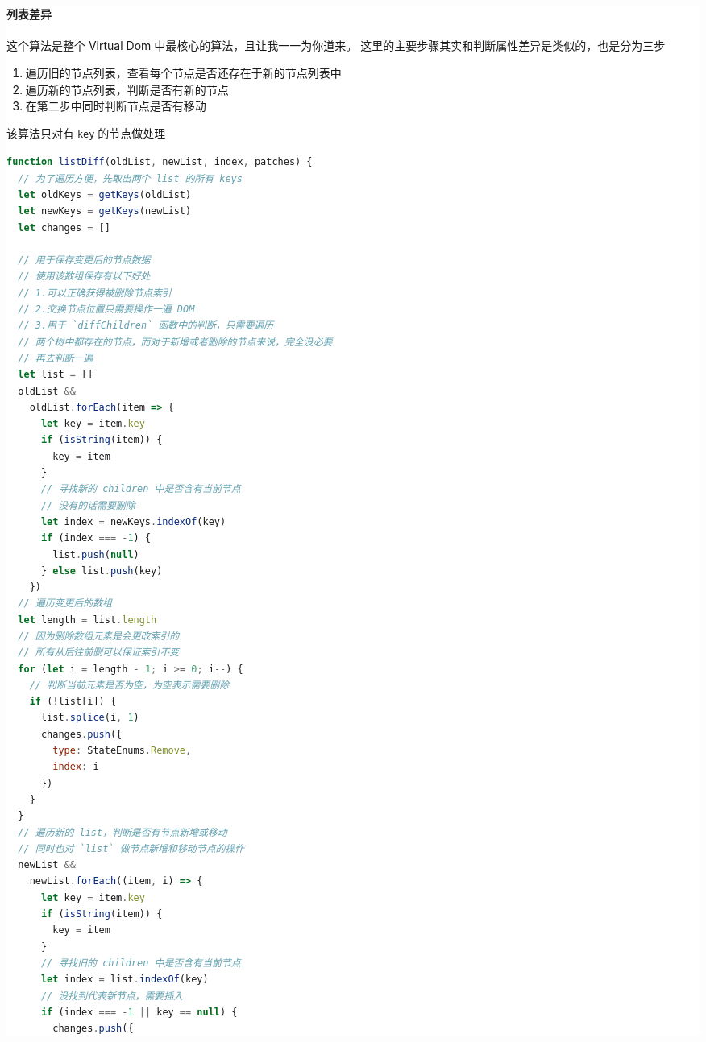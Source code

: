 #### 列表差异

这个算法是整个 Virtual Dom 中最核心的算法，且让我一一为你道来。 这里的主要步骤其实和判断属性差异是类似的，也是分为三步

1. 遍历旧的节点列表，查看每个节点是否还存在于新的节点列表中
2. 遍历新的节点列表，判断是否有新的节点
3. 在第二步中同时判断节点是否有移动

该算法只对有 `key` 的节点做处理

```js
function listDiff(oldList, newList, index, patches) {
  // 为了遍历方便，先取出两个 list 的所有 keys
  let oldKeys = getKeys(oldList)
  let newKeys = getKeys(newList)
  let changes = []

  // 用于保存变更后的节点数据
  // 使用该数组保存有以下好处
  // 1.可以正确获得被删除节点索引
  // 2.交换节点位置只需要操作一遍 DOM
  // 3.用于 `diffChildren` 函数中的判断，只需要遍历
  // 两个树中都存在的节点，而对于新增或者删除的节点来说，完全没必要
  // 再去判断一遍
  let list = []
  oldList &&
    oldList.forEach(item => {
      let key = item.key
      if (isString(item)) {
        key = item
      }
      // 寻找新的 children 中是否含有当前节点
      // 没有的话需要删除
      let index = newKeys.indexOf(key)
      if (index === -1) {
        list.push(null)
      } else list.push(key)
    })
  // 遍历变更后的数组
  let length = list.length
  // 因为删除数组元素是会更改索引的
  // 所有从后往前删可以保证索引不变
  for (let i = length - 1; i >= 0; i--) {
    // 判断当前元素是否为空，为空表示需要删除
    if (!list[i]) {
      list.splice(i, 1)
      changes.push({
        type: StateEnums.Remove,
        index: i
      })
    }
  }
  // 遍历新的 list，判断是否有节点新增或移动
  // 同时也对 `list` 做节点新增和移动节点的操作
  newList &&
    newList.forEach((item, i) => {
      let key = item.key
      if (isString(item)) {
        key = item
      }
      // 寻找旧的 children 中是否含有当前节点
      let index = list.indexOf(key)
      // 没找到代表新节点，需要插入
      if (index === -1 || key == null) {
        changes.push({
```